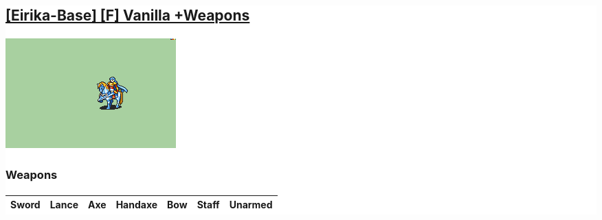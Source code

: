
## [\[Eirika-Base\] \[F\] Vanilla +Weapons](./%5BEirika-Base%5D%20%5BF%5D%20Vanilla%20+Weapons/%5BEirika-Base%5D%20%5BF%5D%20Vanilla%20+Weapons)

<img src="./%5BEirika-Base%5D%20%5BF%5D%20Vanilla%20+Weapons/1.%20Sword/Sword_000.png" alt="[Eirika-Base] [F] Vanilla +Weapons standing" />


### Weapons


|Sword |Lance |Axe |Handaxe |Bow |Staff |Unarmed |
|  :---: | :---: | :---: | :---: | :---: | :---: | :---: |